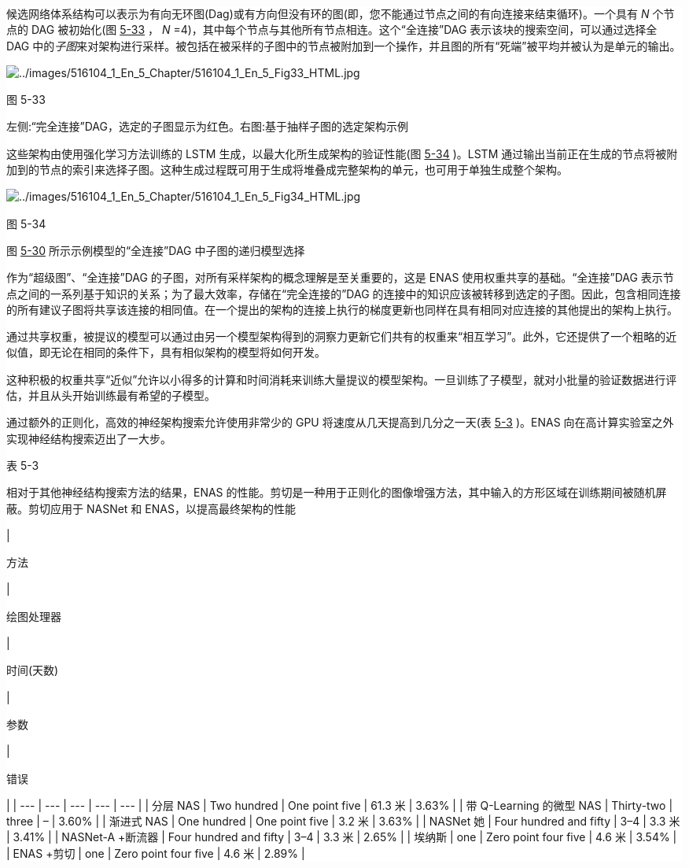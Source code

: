 候选网络体系结构可以表示为有向无环图(Dag)或有方向但没有环的图(即，您不能通过节点之间的有向连接来结束循环)。一个具有 *N* 个节点的 DAG 被初始化(图 [5-33](#Fig33) ， *N* =4)，其中每个节点与其他所有节点相连。这个“全连接”DAG 表示该块的搜索空间，可以通过选择全 DAG 中的*子图*来对架构进行采样。被包括在被采样的子图中的节点被附加到一个操作，并且图的所有“死端”被平均并被认为是单元的输出。

![../images/516104_1_En_5_Chapter/516104_1_En_5_Fig33_HTML.jpg](../images/516104_1_En_5_Chapter/516104_1_En_5_Fig33_HTML.jpg)

图 5-33

左侧:“完全连接”DAG，选定的子图显示为红色。右图:基于抽样子图的选定架构示例

这些架构由使用强化学习方法训练的 LSTM 生成，以最大化所生成架构的验证性能(图 [5-34](#Fig34) )。LSTM 通过输出当前正在生成的节点将被附加到的节点的索引来选择子图。这种生成过程既可用于生成将堆叠成完整架构的单元，也可用于单独生成整个架构。

![../images/516104_1_En_5_Chapter/516104_1_En_5_Fig34_HTML.jpg](../images/516104_1_En_5_Chapter/516104_1_En_5_Fig34_HTML.jpg)

图 5-34

图 [5-30](#Fig30) 所示示例模型的“全连接”DAG 中子图的递归模型选择

作为“超级图”、“全连接”DAG 的子图，对所有采样架构的概念理解是至关重要的，这是 ENAS 使用权重共享的基础。“全连接”DAG 表示节点之间的一系列基于知识的关系；为了最大效率，存储在“完全连接的”DAG 的连接中的知识应该被转移到选定的子图。因此，包含相同连接的所有建议子图将共享该连接的相同值。在一个提出的架构的连接上执行的梯度更新也同样在具有相同对应连接的其他提出的架构上执行。

通过共享权重，被提议的模型可以通过由另一个模型架构得到的洞察力更新它们共有的权重来“相互学习”。此外，它还提供了一个粗略的近似值，即无论在相同的条件下，具有相似架构的模型将如何开发。

这种积极的权重共享“近似”允许以小得多的计算和时间消耗来训练大量提议的模型架构。一旦训练了子模型，就对小批量的验证数据进行评估，并且从头开始训练最有希望的子模型。

通过额外的正则化，高效的神经架构搜索允许使用非常少的 GPU 将速度从几天提高到几分之一天(表 [5-3](#Tab3) )。ENAS 向在高计算实验室之外实现神经结构搜索迈出了一大步。

表 5-3

相对于其他神经结构搜索方法的结果，ENAS 的性能。剪切是一种用于正则化的图像增强方法，其中输入的方形区域在训练期间被随机屏蔽。剪切应用于 NASNet 和 ENAS，以提高最终架构的性能

<colgroup><col class="tcol1 align-left"> <col class="tcol2 align-left"> <col class="tcol3 align-left"> <col class="tcol4 align-left"> <col class="tcol5 align-left"></colgroup> 
| 

方法

 | 

绘图处理器

 | 

时间(天数)

 | 

参数

 | 

错误

 |
| --- | --- | --- | --- | --- |
| 分层 NAS | Two hundred | One point five | 61.3 米 | 3.63% |
| 带 Q-Learning 的微型 NAS | Thirty-two | three | – | 3.60% |
| 渐进式 NAS | One hundred | One point five | 3.2 米 | 3.63% |
| NASNet 她 | Four hundred and fifty | 3–4 | 3.3 米 | 3.41% |
| NASNet-A +断流器 | Four hundred and fifty | 3–4 | 3.3 米 | 2.65% |
| 埃纳斯 | one | Zero point four five | 4.6 米 | 3.54% |
| ENAS +剪切 | one | Zero point four five | 4.6 米 | 2.89% |
